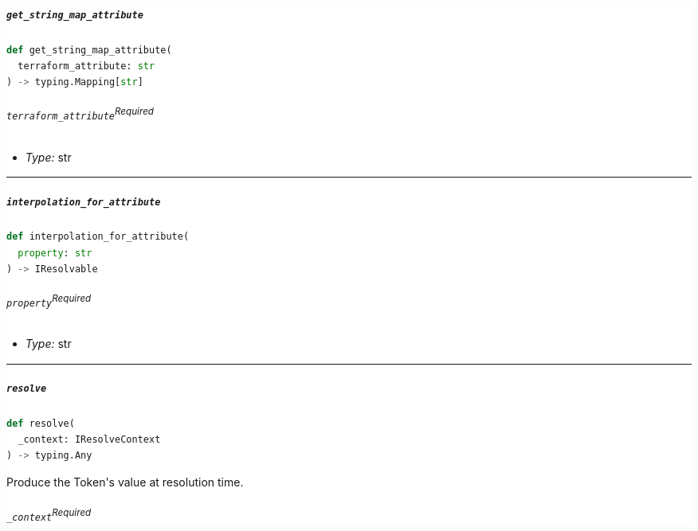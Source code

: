 ##### `get_string_map_attribute` <a name="get_string_map_attribute" id="@cdktf/provider-azurerm.kubernetesFleetUpdateStrategy.KubernetesFleetUpdateStrategyStageGroupOutputReference.getStringMapAttribute"></a>

```python
def get_string_map_attribute(
  terraform_attribute: str
) -> typing.Mapping[str]
```

###### `terraform_attribute`<sup>Required</sup> <a name="terraform_attribute" id="@cdktf/provider-azurerm.kubernetesFleetUpdateStrategy.KubernetesFleetUpdateStrategyStageGroupOutputReference.getStringMapAttribute.parameter.terraformAttribute"></a>

- *Type:* str

---

##### `interpolation_for_attribute` <a name="interpolation_for_attribute" id="@cdktf/provider-azurerm.kubernetesFleetUpdateStrategy.KubernetesFleetUpdateStrategyStageGroupOutputReference.interpolationForAttribute"></a>

```python
def interpolation_for_attribute(
  property: str
) -> IResolvable
```

###### `property`<sup>Required</sup> <a name="property" id="@cdktf/provider-azurerm.kubernetesFleetUpdateStrategy.KubernetesFleetUpdateStrategyStageGroupOutputReference.interpolationForAttribute.parameter.property"></a>

- *Type:* str

---

##### `resolve` <a name="resolve" id="@cdktf/provider-azurerm.kubernetesFleetUpdateStrategy.KubernetesFleetUpdateStrategyStageGroupOutputReference.resolve"></a>

```python
def resolve(
  _context: IResolveContext
) -> typing.Any
```

Produce the Token's value at resolution time.

###### `_context`<sup>Required</sup> <a name="_context" id="@cdktf/provider-azurerm.kubernetesFleetUpdateStrategy.KubernetesFleetUpdateStrategyStageGroupOutputReference.resolve.parameter._context"></a>
